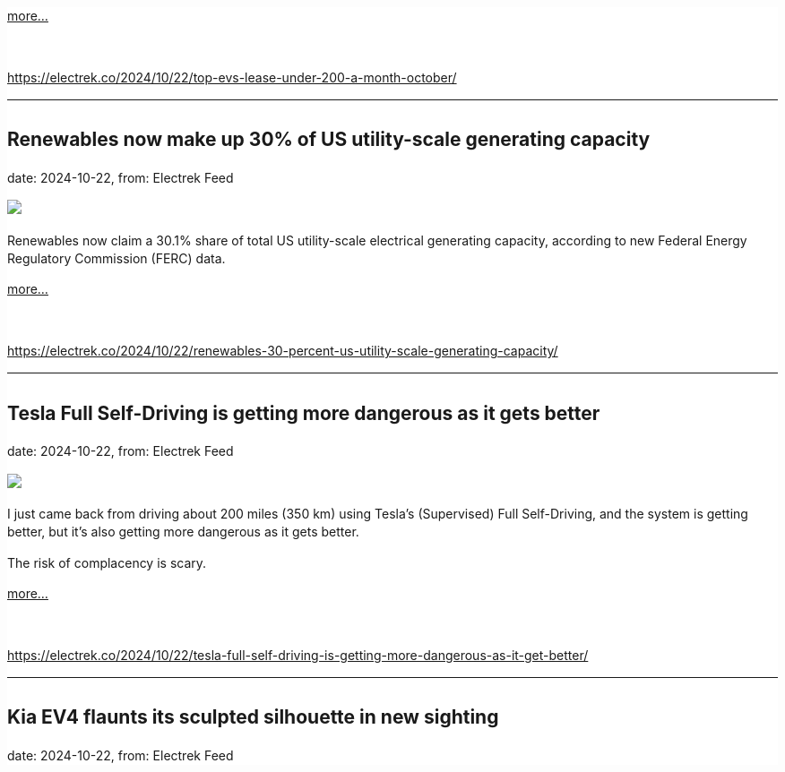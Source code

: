 

 <a data-layer-pagetype="post" data-layer-postcategory="electric-vehicles" data-layer-viewtype="unknown" data-post-id="383089" href="https://electrek.co/2024/10/22/top-evs-lease-under-200-a-month-october/#more-383089" class="more-link">more…</a> 

<br> 

<https://electrek.co/2024/10/22/top-evs-lease-under-200-a-month-october/>

---

## Renewables now make up 30% of US utility-scale generating capacity

date: 2024-10-22, from: Electrek Feed

<div class="feat-image"><img src="https://electrek.co/wp-content/uploads/sites/3/2024/10/Floating-solar-Utah.jpg?quality=82&#038;strip=all&#038;w=1600" /></div><p>Renewables now claim a 30.1% share of total US utility-scale electrical generating capacity, according to new Federal Energy Regulatory Commission (FERC) data.</p>



 <a data-layer-pagetype="post" data-layer-postcategory="egeb,energy-brief,geothermal,solar,hydropower,solar-power,wind-power" data-layer-viewtype="unknown" data-post-id="385538" href="https://electrek.co/2024/10/22/renewables-30-percent-us-utility-scale-generating-capacity/#more-385538" class="more-link">more…</a> 

<br> 

<https://electrek.co/2024/10/22/renewables-30-percent-us-utility-scale-generating-capacity/>

---

## Tesla Full Self-Driving is getting more dangerous as it gets better

date: 2024-10-22, from: Electrek Feed

<div class="feat-image"><img src="https://electrek.co/wp-content/uploads/sites/3/2023/02/Tesla-Full-Self-Driving-Beta-smear-campaign.jpg?quality=82&#038;strip=all&#038;w=1600" /></div><p>I just came back from driving about 200 miles (350 km) using Tesla’s (Supervised) Full Self-Driving, and the system is getting better, but it’s also getting more dangerous as it gets better.</p>



<p>The risk of complacency is scary.</p>



 <a data-layer-pagetype="post" data-layer-postcategory="" data-layer-viewtype="unknown" data-post-id="385264" href="https://electrek.co/2024/10/22/tesla-full-self-driving-is-getting-more-dangerous-as-it-get-better/#more-385264" class="more-link">more…</a> 

<br> 

<https://electrek.co/2024/10/22/tesla-full-self-driving-is-getting-more-dangerous-as-it-get-better/>

---

## Kia EV4 flaunts its sculpted silhouette in new sighting

date: 2024-10-22, from: Electrek Feed
